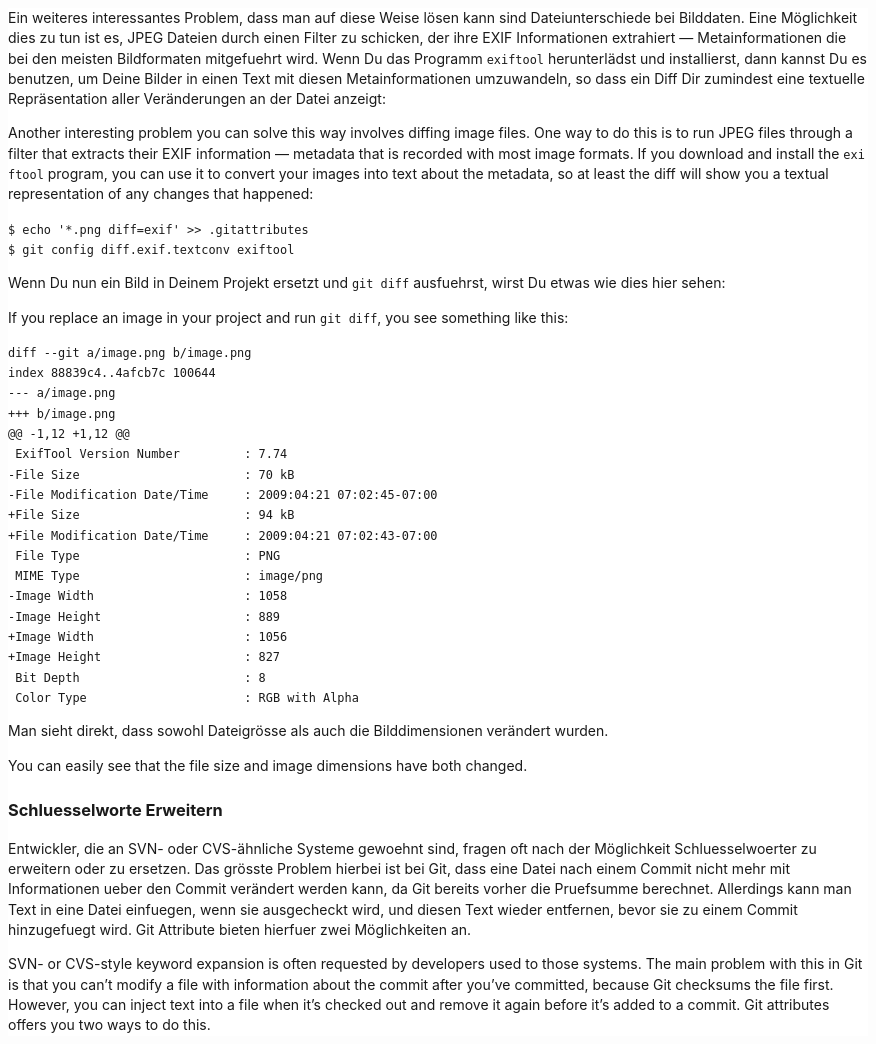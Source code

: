 Ein weiteres interessantes Problem, dass man auf diese Weise lösen kann sind Dateiunterschiede bei Bilddaten. Eine Möglichkeit dies zu tun  ist es, JPEG Dateien durch einen Filter zu schicken, der ihre EXIF Informationen extrahiert — Metainformationen die bei den meisten Bildformaten mitgefuehrt wird. Wenn Du das Programm `exiftool` herunterlädst und installierst, dann kannst Du es benutzen, um Deine Bilder in einen Text mit diesen Metainformationen umzuwandeln, so dass ein Diff Dir zumindest eine textuelle Repräsentation aller Veränderungen an der Datei anzeigt:

Another interesting problem you can solve this way involves diffing image files. One way to do this is to run JPEG files through a filter that extracts their EXIF information — metadata that is recorded with most image formats. If you download and install the `exiftool` program, you can use it to convert your images into text about the metadata, so at least the diff will show you a textual representation of any changes that happened:

	$ echo '*.png diff=exif' >> .gitattributes
	$ git config diff.exif.textconv exiftool

Wenn Du nun ein Bild in Deinem Projekt ersetzt und `git diff` ausfuehrst, wirst Du etwas wie dies hier sehen:

If you replace an image in your project and run `git diff`, you see something like this:

	diff --git a/image.png b/image.png
	index 88839c4..4afcb7c 100644
	--- a/image.png
	+++ b/image.png
	@@ -1,12 +1,12 @@
	 ExifTool Version Number         : 7.74
	-File Size                       : 70 kB
	-File Modification Date/Time     : 2009:04:21 07:02:45-07:00
	+File Size                       : 94 kB
	+File Modification Date/Time     : 2009:04:21 07:02:43-07:00
	 File Type                       : PNG
	 MIME Type                       : image/png
	-Image Width                     : 1058
	-Image Height                    : 889
	+Image Width                     : 1056
	+Image Height                    : 827
	 Bit Depth                       : 8
	 Color Type                      : RGB with Alpha

Man sieht direkt, dass sowohl Dateigrösse als auch die Bilddimensionen verändert wurden.

You can easily see that the file size and image dimensions have both changed.

### Schluesselworte Erweitern ###

Entwickler, die an SVN- oder CVS-ähnliche Systeme gewoehnt sind, fragen oft nach der Möglichkeit Schluesselwoerter zu erweitern oder zu ersetzen. Das grösste Problem hierbei ist bei Git, dass eine Datei nach einem Commit nicht mehr mit Informationen ueber den Commit verändert werden kann, da Git bereits vorher die Pruefsumme berechnet. Allerdings kann man Text in eine Datei einfuegen, wenn sie ausgecheckt wird, und diesen Text wieder entfernen, bevor sie zu einem Commit hinzugefuegt wird. Git Attribute bieten hierfuer zwei Möglichkeiten an. 

SVN- or CVS-style keyword expansion is often requested by developers used to those systems. The main problem with this in Git is that you can’t modify a file with information about the commit after you’ve committed, because Git checksums the file first. However, you can inject text into a file when it’s checked out and remove it again before it’s added to a commit. Git attributes offers you two ways to do this.
